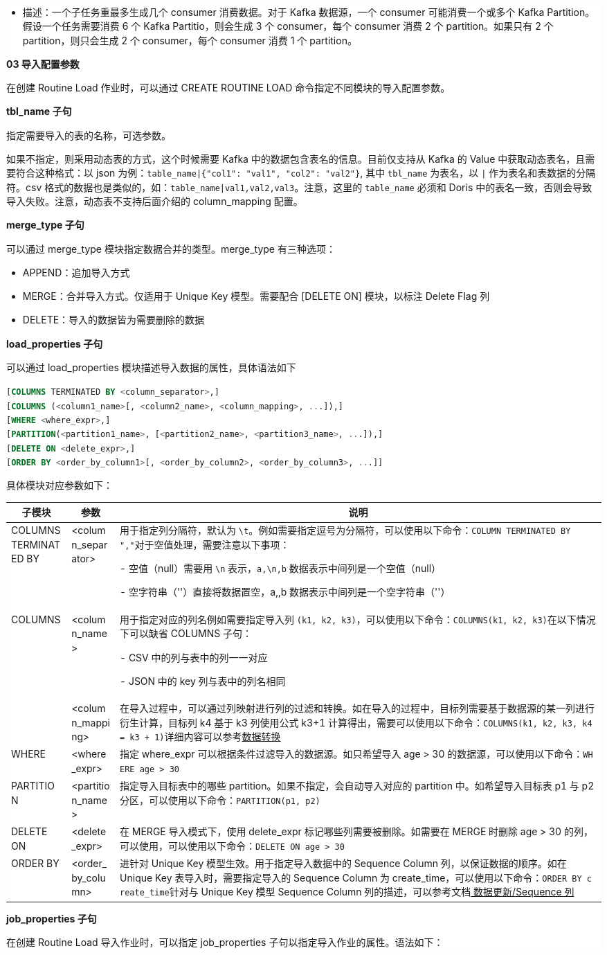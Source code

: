 - 描述：一个子任务重最多生成几个 consumer 消费数据。对于 Kafka 数据源，一个 consumer 可能消费一个或多个 Kafka Partition。假设一个任务需要消费 6 个 Kafka Partitio，则会生成 3 个 consumer，每个 consumer 消费 2 个 partition。如果只有 2 个 partition，则只会生成 2 个 consumer，每个 consumer 消费 1 个 partition。

**03 导入配置参数**

在创建 Routine Load 作业时，可以通过 CREATE ROUTINE LOAD 命令指定不同模块的导入配置参数。

**tbl_name 子句**

指定需要导入的表的名称，可选参数。

如果不指定，则采用动态表的方式，这个时候需要 Kafka 中的数据包含表名的信息。目前仅支持从 Kafka 的 Value 中获取动态表名，且需要符合这种格式：以 json 为例：`table_name|{"col1": "val1", "col2": "val2"}`, 其中 `tbl_name` 为表名，以 `|` 作为表名和表数据的分隔符。csv 格式的数据也是类似的，如：`table_name|val1,val2,val3`。注意，这里的 `table_name` 必须和 Doris 中的表名一致，否则会导致导入失败。注意，动态表不支持后面介绍的 column_mapping 配置。

**merge_type 子句**

可以通过 merge_type 模块指定数据合并的类型。merge_type 有三种选项：

- APPEND：追加导入方式

- MERGE：合并导入方式。仅适用于 Unique Key 模型。需要配合 [DELETE ON] 模块，以标注 Delete Flag 列

- DELETE：导入的数据皆为需要删除的数据

**load_properties 子句**

可以通过 load_properties 模块描述导入数据的属性，具体语法如下

```sql
[COLUMNS TERMINATED BY <column_separator>,]
[COLUMNS (<column1_name>[, <column2_name>, <column_mapping>, ...]),]
[WHERE <where_expr>,]
[PARTITION(<partition1_name>, [<partition2_name>, <partition3_name>, ...]),]
[DELETE ON <delete_expr>,]
[ORDER BY <order_by_column1>[, <order_by_column2>, <order_by_column3>, ...]]
```

具体模块对应参数如下：

| 子模块                | 参数                                                         | 说明                                                         |
| --------------------- | ------------------------------------------------------------ | ------------------------------------------------------------ |
| COLUMNS TERMINATED BY | <column_separator>                                           | 用于指定列分隔符，默认为 `\t`。例如需要指定逗号为分隔符，可以使用以下命令：`COLUMN TERMINATED BY ","`对于空值处理，需要注意以下事项：<p>- 空值（null）需要用 `\n` 表示，`a,\n,b` 数据表示中间列是一个空值（null）</p> <p>- 空字符串（''）直接将数据置空，a,,b 数据表示中间列是一个空字符串（''）</p> |
| COLUMNS               | <column_name>                                                | 用于指定对应的列名例如需要指定导入列 `(k1, k2, k3)`，可以使用以下命令：`COLUMNS(k1, k2, k3)`在以下情况下可以缺省 COLUMNS 子句：<p>- CSV 中的列与表中的列一一对应</p> <p>- JSON 中的 key 列与表中的列名相同</p> |   
| &nbsp;&nbsp;               | <column_mapping>      | 在导入过程中，可以通过列映射进行列的过滤和转换。如在导入的过程中，目标列需要基于数据源的某一列进行衍生计算，目标列 k4 基于 k3 列使用公式 k3+1 计算得出，需要可以使用以下命令：`COLUMNS(k1, k2, k3, k4 = k3 + 1)`详细内容可以参考[数据转换](../../import/load-data-convert) |                                                              |
| WHERE                 | <where_expr>                                                 | 指定 where_expr 可以根据条件过滤导入的数据源。如只希望导入 age > 30 的数据源，可以使用以下命令：`WHERE age > 30` |
| PARTITION             | <partition_name>                                             | 指定导入目标表中的哪些 partition。如果不指定，会自动导入对应的 partition 中。如希望导入目标表 p1 与 p2 分区，可以使用以下命令：`PARTITION(p1, p2)` |
| DELETE ON             | <delete_expr>                                                | 在 MERGE 导入模式下，使用 delete_expr 标记哪些列需要被删除。如需要在 MERGE 时删除 age > 30 的列，可以使用，可以使用以下命令：`DELETE ON age > 30` |
| ORDER BY              | <order_by_column>                                            | 进针对 Unique Key 模型生效。用于指定导入数据中的 Sequence Column 列，以保证数据的顺序。如在 Unique Key 表导入时，需要指定导入的 Sequence Column 为 create_time，可以使用以下命令：`ORDER BY create_time`针对与 Unique Key 模型 Sequence Column 列的描述，可以参考文档[ 数据更新/Sequence 列 ](../../../data-operate/update/update-of-unique-model) |

**job_properties 子句**

在创建 Routine Load 导入作业时，可以指定 job_properties 子句以指定导入作业的属性。语法如下：

